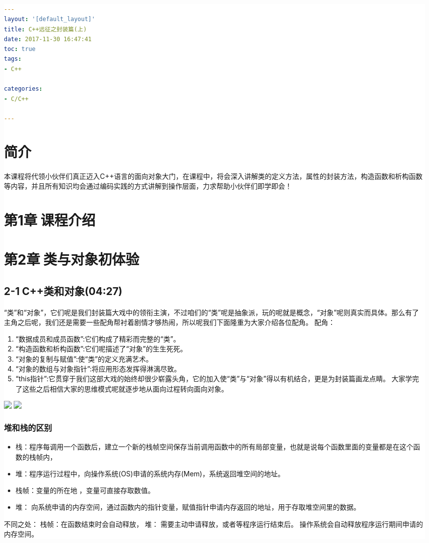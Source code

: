 ```yaml
---
layout: '[default_layout]'   
title: C++远征之封装篇(上)       
date: 2017-11-30 16:47:41  
toc: true                  
tags:                        
- C++

categories:                  
- C/C++

---
```

# 简介
本课程将代领小伙伴们真正迈入C++语言的面向对象大门，在课程中，将会深入讲解类的定义方法，属性的封装方法，构造函数和析构函数等内容，并且所有知识均会通过编码实践的方式讲解到操作层面，力求帮助小伙伴们即学即会！


# 第1章 课程介绍
# 第2章 类与对象初体验
## 2-1 C++类和对象(04:27)
“类”和“对象”，它们呢是我们封装篇大戏中的领衔主演，不过咱们的“类”呢是抽象派，玩的呢就是概念，“对象”呢则真实而具体。那么有了主角之后呢，我们还是需要一些配角帮衬着剧情才够热闹，所以呢我们下面隆重为大家介绍各位配角。
配角：  

1. “数据成员和成员函数”:它们构成了精彩而完整的“类”。
2. “构造函数和析构函数”:它们呢描述了“对象”的生生死死。
3. “对象的复制与赋值”:使“类”的定义充满艺术。
4. “对象的数组与对象指针”:将应用形态发挥得淋漓尽致。
5. “this指针”:它贯穿于我们这部大戏的始终却很少崭露头角，它的加入使“类”与“对象”得以有机结合，更是为封装篇画龙点睛。
大家学完了这些之后相信大家的思维模式呢就逐步地从面向过程转向面向对象。

![](https://img3.mukewang.com/5a1fb3860001f26912800720.jpg)
![](https://img1.mukewang.com/59f53ed60001dd0712800720.jpg)

### 堆和栈的区别
- 栈：程序每调用一个函数后，建立一个新的栈帧空间保存当前调用函数中的所有局部变量，也就是说每个函数里面的变量都是在这个函数的栈帧内，

- 堆：程序运行过程中，向操作系统(OS)申请的系统内存(Mem)，系统返回堆空间的地址。

- 栈帧：变量的所在地 ，变量可直接存取数值。
- 堆：  向系统申请的内存空间，通过函数内的指针变量，赋值指针申请内存返回的地址，用于存取堆空间里的数据。

不同之处：
栈帧：在函数结束时会自动释放，
堆：  需要主动申请释放，或者等程序运行结束后。
操作系统会自动释放程序运行期间申请的内存空间。
